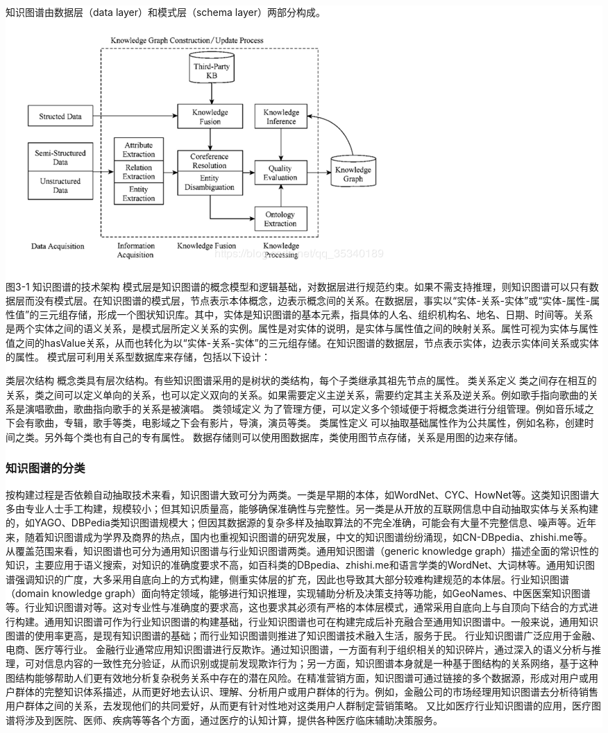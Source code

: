 

知识图谱由数据层（data layer）和模式层（schema layer）两部分构成。

![img](%E7%9F%A5%E8%AF%86%E5%9B%BE%E8%B0%B1%E6%96%87%E7%8C%AE%E7%BB%BC%E8%BF%B0.assets/20200204193828108.png)

图3-1 知识图谱的技术架构
模式层是知识图谱的概念模型和逻辑基础，对数据层进行规范约束。如果不需支持推理，则知识图谱可以只有数据层而没有模式层。在知识图谱的模式层，节点表示本体概念，边表示概念间的关系。在数据层，事实以“实体-关系-实体”或“实体-属性-属性值”的三元组存储，形成一个图状知识库。其中，实体是知识图谱的基本元素，指具体的人名、组织机构名、地名、日期、时间等。关系是两个实体之间的语义关系，是模式层所定义关系的实例。属性是对实体的说明，是实体与属性值之间的映射关系。属性可视为实体与属性值之间的hasValue关系，从而也转化为以“实体-关系-实体”的三元组存储。在知识图谱的数据层，节点表示实体，边表示实体间关系或实体的属性。
模式层可利用关系型数据库来存储，包括以下设计：

类层次结构
概念类具有层次结构。有些知识图谱采用的是树状的类结构，每个子类继承其祖先节点的属性。
类关系定义
类之间存在相互的关系，类之间可以定义单向的关系，也可以定义双向的关系。如果需要定义主逆关系，需要约定其主关系及逆关系。例如歌手指向歌曲的关系是演唱歌曲，歌曲指向歌手的关系是被演唱。
类领域定义
为了管理方便，可以定义多个领域便于将概念类进行分组管理。例如音乐域之下会有歌曲，专辑，歌手等类，电影域之下会有影片，导演，演员等类。
类属性定义
可以抽取基础属性作为公共属性，例如名称，创建时间之类。另外每个类也有自己的专有属性。
数据存储则可以使用图数据库，类使用图节点存储，关系是用图的边来存储。



### 知识图谱的分类



按构建过程是否依赖自动抽取技术来看，知识图谱大致可分为两类。一类是早期的本体，如WordNet、CYC、HowNet等。这类知识图谱大多由专业人士手工构建，规模较小；但其知识质量高，能够确保准确性与完整性。另一类是从开放的互联网信息中自动抽取实体与关系构建的，如YAGO、DBPedia类知识图谱规模大；但因其数据源的复杂多样及抽取算法的不完全准确，可能会有大量不完整信息、噪声等。近年来，随着知识图谱成为学界及商界的热点，国内也重视知识图谱的研究发展，中文的知识图谱纷纷涌现，如CN-DBpedia、zhishi.me等。
从覆盖范围来看，知识图谱也可分为通用知识图谱与行业知识图谱两类。通用知识图谱（generic knowledge graph）描述全面的常识性的知识，主要应用于语义搜索，对知识的准确度要求不高，如百科类的DBpedia、zhishi.me和语言学类的WordNet、大词林等。通用知识图谱强调知识的广度，大多采用自底向上的方式构建，侧重实体层的扩充，因此也导致其大部分较难构建规范的本体层。行业知识图谱（domain knowledge graph）面向特定领域，能够进行知识推理，实现辅助分析及决策支持等功能，如GeoNames、中医医案知识图谱等。行业知识图谱对等。这对专业性与准确度的要求高，这也要求其必须有严格的本体层模式，通常采用自底向上与自顶向下结合的方式进行构建。通用知识图谱可作为行业知识图谱的构建基础，行业知识图谱也可在构建完成后补充融合至通用知识图谱中。一般来说，通用知识图谱的使用率更高，是现有知识图谱的基础；而行业知识图谱则推进了知识图谱技术融入生活，服务于民。
行业知识图谱广泛应用于金融、电商、医疗等行业。
金融行业通常应用知识图谱进行反欺诈。通过知识图谱，一方面有利于组织相关的知识碎片，通过深入的语义分析与推理，可对信息内容的一致性充分验证，从而识别或提前发现欺诈行为；另一方面，知识图谱本身就是一种基于图结构的关系网络，基于这种图结构能够帮助人们更有效地分析复杂税务关系中存在的潜在风险。在精准营销方面，知识图谱可通过链接的多个数据源，形成对用户或用户群体的完整知识体系描述，从而更好地去认识、理解、分析用户或用户群体的行为。例如，金融公司的市场经理用知识图谱去分析待销售用户群体之间的关系，去发现他们的共同爱好，从而更有针对性地对这类用户人群制定营销策略。
又比如医疗行业知识图谱的应用，医疗图谱将涉及到医院、医师、疾病等等各个方面，通过医疗的认知计算，提供各种医疗临床辅助决策服务。
